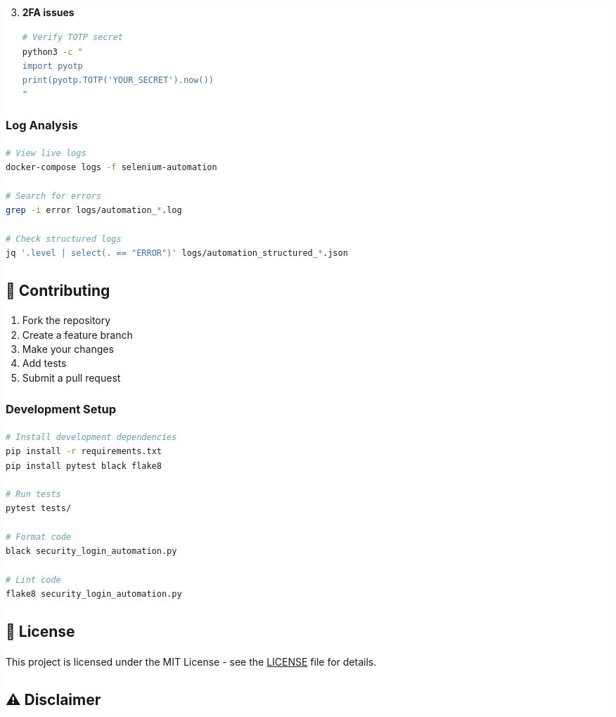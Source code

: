 3. **2FA issues**
   ```bash
   # Verify TOTP secret
   python3 -c "
   import pyotp
   print(pyotp.TOTP('YOUR_SECRET').now())
   "
   ```

### Log Analysis

```bash
# View live logs
docker-compose logs -f selenium-automation

# Search for errors
grep -i error logs/automation_*.log

# Check structured logs
jq '.level | select(. == "ERROR")' logs/automation_structured_*.json
```

## 🤝 Contributing

1. Fork the repository
2. Create a feature branch
3. Make your changes
4. Add tests
5. Submit a pull request

### Development Setup

```bash
# Install development dependencies
pip install -r requirements.txt
pip install pytest black flake8

# Run tests
pytest tests/

# Format code
black security_login_automation.py

# Lint code
flake8 security_login_automation.py
```

## 📜 License

This project is licensed under the MIT License - see the [LICENSE](LICENSE) file for details.

## ⚠️ Disclaimer
